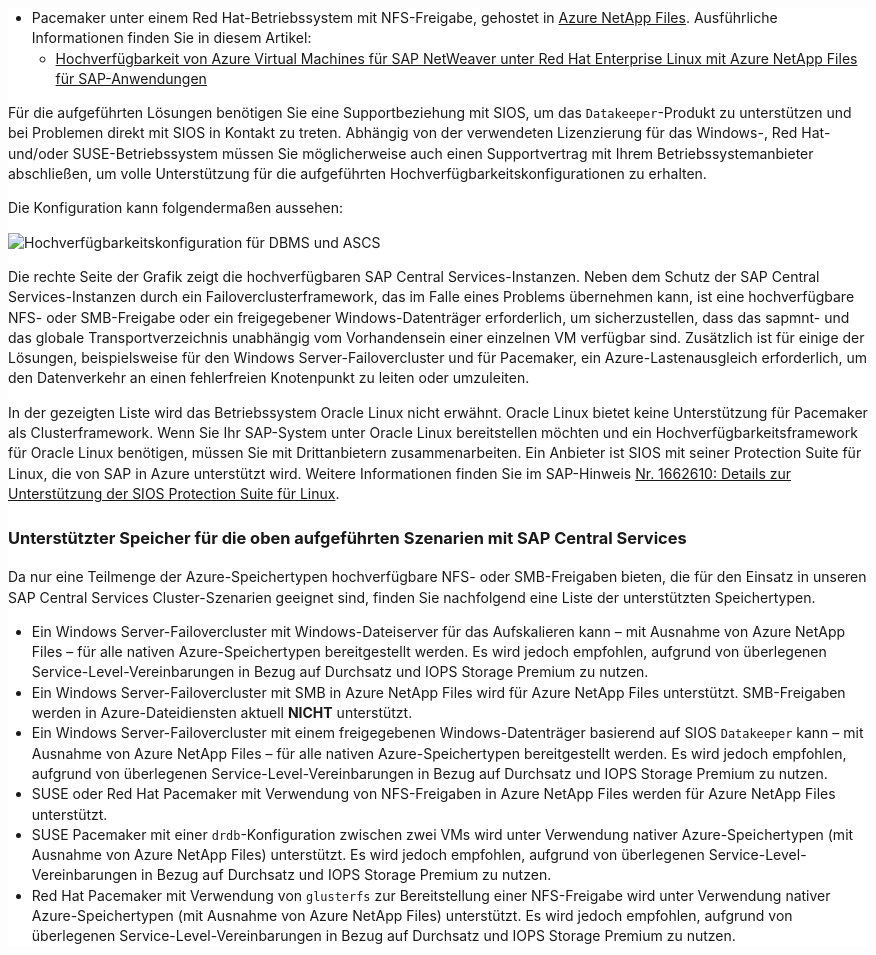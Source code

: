 - Pacemaker unter einem Red Hat-Betriebssystem mit NFS-Freigabe, gehostet in [Azure NetApp Files](https://azure.microsoft.com/services/netapp/). Ausführliche Informationen finden Sie in diesem Artikel:
    - [Hochverfügbarkeit von Azure Virtual Machines für SAP NetWeaver unter Red Hat Enterprise Linux mit Azure NetApp Files für SAP-Anwendungen](./high-availability-guide-rhel-netapp-files.md)

Für die aufgeführten Lösungen benötigen Sie eine Supportbeziehung mit SIOS, um das `Datakeeper`-Produkt zu unterstützen und bei Problemen direkt mit SIOS in Kontakt zu treten. Abhängig von der verwendeten Lizenzierung für das Windows-, Red Hat- und/oder SUSE-Betriebssystem müssen Sie möglicherweise auch einen Supportvertrag mit Ihrem Betriebssystemanbieter abschließen, um volle Unterstützung für die aufgeführten Hochverfügbarkeitskonfigurationen zu erhalten.

Die Konfiguration kann folgendermaßen aussehen:

![Hochverfügbarkeitskonfiguration für DBMS und ASCS](./media/sap-planning-supported-configurations/high-available-3-tier-configuration.png)

Die rechte Seite der Grafik zeigt die hochverfügbaren SAP Central Services-Instanzen. Neben dem Schutz der SAP Central Services-Instanzen durch ein Failoverclusterframework, das im Falle eines Problems übernehmen kann, ist eine hochverfügbare NFS- oder SMB-Freigabe oder ein freigegebener Windows-Datenträger erforderlich, um sicherzustellen, dass das sapmnt- und das globale Transportverzeichnis unabhängig vom Vorhandensein einer einzelnen VM verfügbar sind. Zusätzlich ist für einige der Lösungen, beispielsweise für den Windows Server-Failovercluster und für Pacemaker, ein Azure-Lastenausgleich erforderlich, um den Datenverkehr an einen fehlerfreien Knotenpunkt zu leiten oder umzuleiten.

In der gezeigten Liste wird das Betriebssystem Oracle Linux nicht erwähnt. Oracle Linux bietet keine Unterstützung für Pacemaker als Clusterframework. Wenn Sie Ihr SAP-System unter Oracle Linux bereitstellen möchten und ein Hochverfügbarkeitsframework für Oracle Linux benötigen, müssen Sie mit Drittanbietern zusammenarbeiten. Ein Anbieter ist SIOS mit seiner Protection Suite für Linux, die von SAP in Azure unterstützt wird. Weitere Informationen finden Sie im SAP-Hinweis [Nr. 1662610: Details zur Unterstützung der SIOS Protection Suite für Linux](https://launchpad.support.sap.com/#/notes/1662610).



### <a name="supported-storage-with-the-sap-central-services-scenarios-listed-above"></a>Unterstützter Speicher für die oben aufgeführten Szenarien mit SAP Central Services
Da nur eine Teilmenge der Azure-Speichertypen hochverfügbare NFS- oder SMB-Freigaben bieten, die für den Einsatz in unseren SAP Central Services Cluster-Szenarien geeignet sind, finden Sie nachfolgend eine Liste der unterstützten Speichertypen.

- Ein Windows Server-Failovercluster mit Windows-Dateiserver für das Aufskalieren kann – mit Ausnahme von Azure NetApp Files – für alle nativen Azure-Speichertypen bereitgestellt werden. Es wird jedoch empfohlen, aufgrund von überlegenen Service-Level-Vereinbarungen in Bezug auf Durchsatz und IOPS Storage Premium zu nutzen.
- Ein Windows Server-Failovercluster mit SMB in Azure NetApp Files wird für Azure NetApp Files unterstützt. SMB-Freigaben werden in Azure-Dateidiensten aktuell **NICHT** unterstützt.
- Ein Windows Server-Failovercluster mit einem freigegebenen Windows-Datenträger basierend auf SIOS `Datakeeper` kann – mit Ausnahme von Azure NetApp Files – für alle nativen Azure-Speichertypen bereitgestellt werden. Es wird jedoch empfohlen, aufgrund von überlegenen Service-Level-Vereinbarungen in Bezug auf Durchsatz und IOPS Storage Premium zu nutzen.
- SUSE oder Red Hat Pacemaker mit Verwendung von NFS-Freigaben in Azure NetApp Files werden für Azure NetApp Files unterstützt. 
- SUSE Pacemaker mit einer `drdb`-Konfiguration zwischen zwei VMs wird unter Verwendung nativer Azure-Speichertypen (mit Ausnahme von Azure NetApp Files) unterstützt. Es wird jedoch empfohlen, aufgrund von überlegenen Service-Level-Vereinbarungen in Bezug auf Durchsatz und IOPS Storage Premium zu nutzen.
- Red Hat Pacemaker mit Verwendung von `glusterfs` zur Bereitstellung einer NFS-Freigabe wird unter Verwendung nativer Azure-Speichertypen (mit Ausnahme von Azure NetApp Files) unterstützt. Es wird jedoch empfohlen, aufgrund von überlegenen Service-Level-Vereinbarungen in Bezug auf Durchsatz und IOPS Storage Premium zu nutzen.
